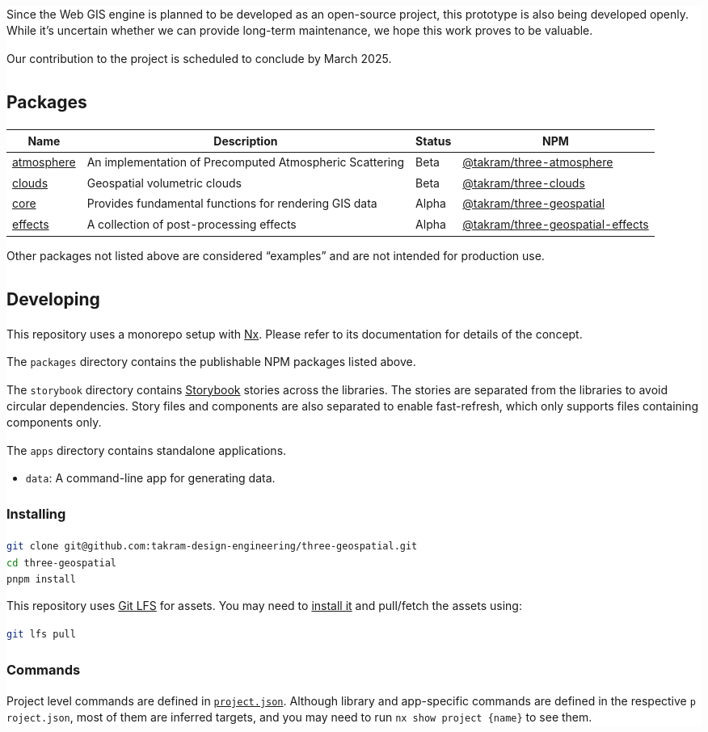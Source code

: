 Since the Web GIS engine is planned to be developed as an open-source project, this prototype is also being developed openly. While it’s uncertain whether we can provide long-term maintenance, we hope this work proves to be valuable.

Our contribution to the project is scheduled to conclude by March 2025.

## Packages


| Name | Description | Status | NPM |
| -- | -- | -- | -- |
| [atmosphere](packages/atmosphere) | An implementation of Precomputed Atmospheric Scattering | Beta | [@takram/three-atmosphere](https://www.npmjs.com/package/@takram/three-atmosphere) |
| [clouds](packages/clouds) | Geospatial volumetric clouds | Beta | [@takram/three-clouds](https://www.npmjs.com/package/@takram/three-clouds) |
| [core](packages/core) | Provides fundamental functions for rendering GIS data | Alpha | [@takram/three-geospatial](https://www.npmjs.com/package/@takram/three-geospatial) |
| [effects](packages/effects) | A collection of post-processing effects | Alpha | [@takram/three-geospatial-effects](https://www.npmjs.com/package/@takram/three-geospatial-effects) |

Other packages not listed above are considered “examples” and are not intended for production use.

## Developing

This repository uses a monorepo setup with [Nx](https://nx.dev). Please refer to its documentation for details of the concept.

The `packages` directory contains the publishable NPM packages listed above.

The `storybook` directory contains [Storybook](https://storybook.js.org) stories across the libraries. The stories are separated from the libraries to avoid circular dependencies. Story files and components are also separated to enable fast-refresh, which only supports files containing components only.

The `apps` directory contains standalone applications.

- `data`: A command-line app for generating data.

### Installing

```sh
git clone git@github.com:takram-design-engineering/three-geospatial.git
cd three-geospatial
pnpm install
```

This repository uses [Git LFS](https://git-lfs.com) for assets. You may need to [install it](https://docs.github.com/en/repositories/working-with-files/managing-large-files/installing-git-large-file-storage) and pull/fetch the assets using:

```sh
git lfs pull
```

### Commands

Project level commands are defined in [`project.json`](project.json). Although library and app-specific commands are defined in the respective `project.json`, most of them are inferred targets, and you may need to run `nx show project {name}` to see them.
